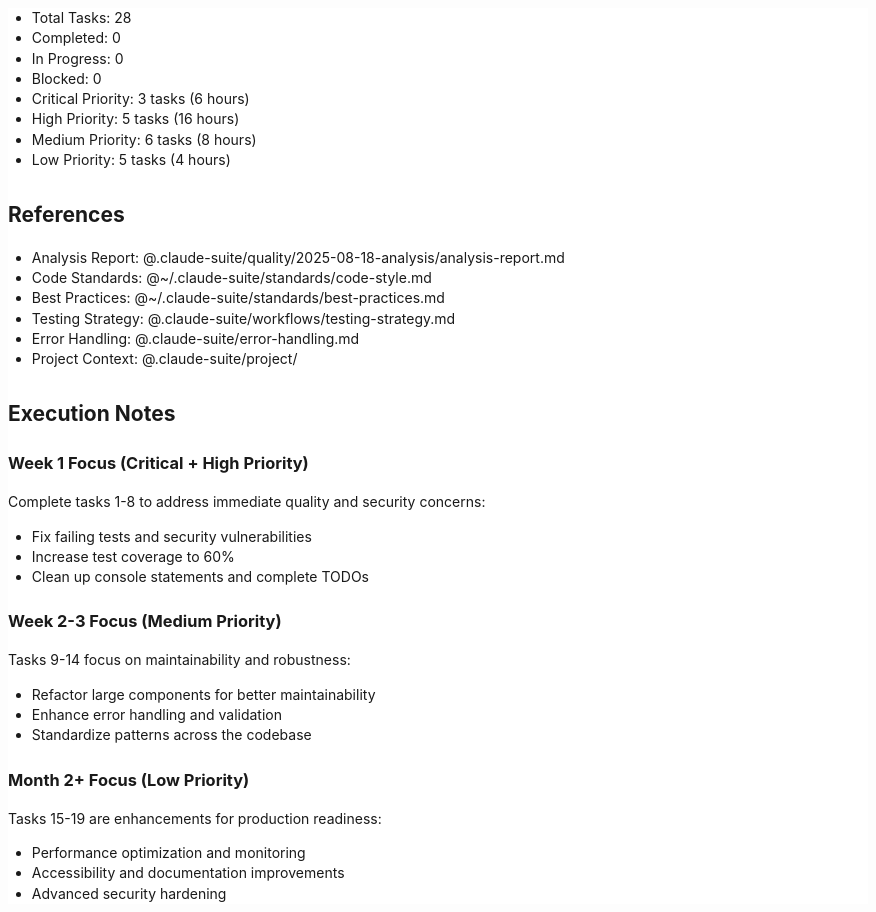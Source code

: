 - Total Tasks: 28
- Completed: 0
- In Progress: 0  
- Blocked: 0
- Critical Priority: 3 tasks (6 hours)
- High Priority: 5 tasks (16 hours)
- Medium Priority: 6 tasks (8 hours)
- Low Priority: 5 tasks (4 hours)

## References

- Analysis Report: @.claude-suite/quality/2025-08-18-analysis/analysis-report.md
- Code Standards: @~/.claude-suite/standards/code-style.md  
- Best Practices: @~/.claude-suite/standards/best-practices.md
- Testing Strategy: @.claude-suite/workflows/testing-strategy.md
- Error Handling: @.claude-suite/error-handling.md
- Project Context: @.claude-suite/project/

## Execution Notes

### Week 1 Focus (Critical + High Priority)
Complete tasks 1-8 to address immediate quality and security concerns:
- Fix failing tests and security vulnerabilities
- Increase test coverage to 60%
- Clean up console statements and complete TODOs

### Week 2-3 Focus (Medium Priority)  
Tasks 9-14 focus on maintainability and robustness:
- Refactor large components for better maintainability
- Enhance error handling and validation
- Standardize patterns across the codebase

### Month 2+ Focus (Low Priority)
Tasks 15-19 are enhancements for production readiness:
- Performance optimization and monitoring
- Accessibility and documentation improvements
- Advanced security hardening